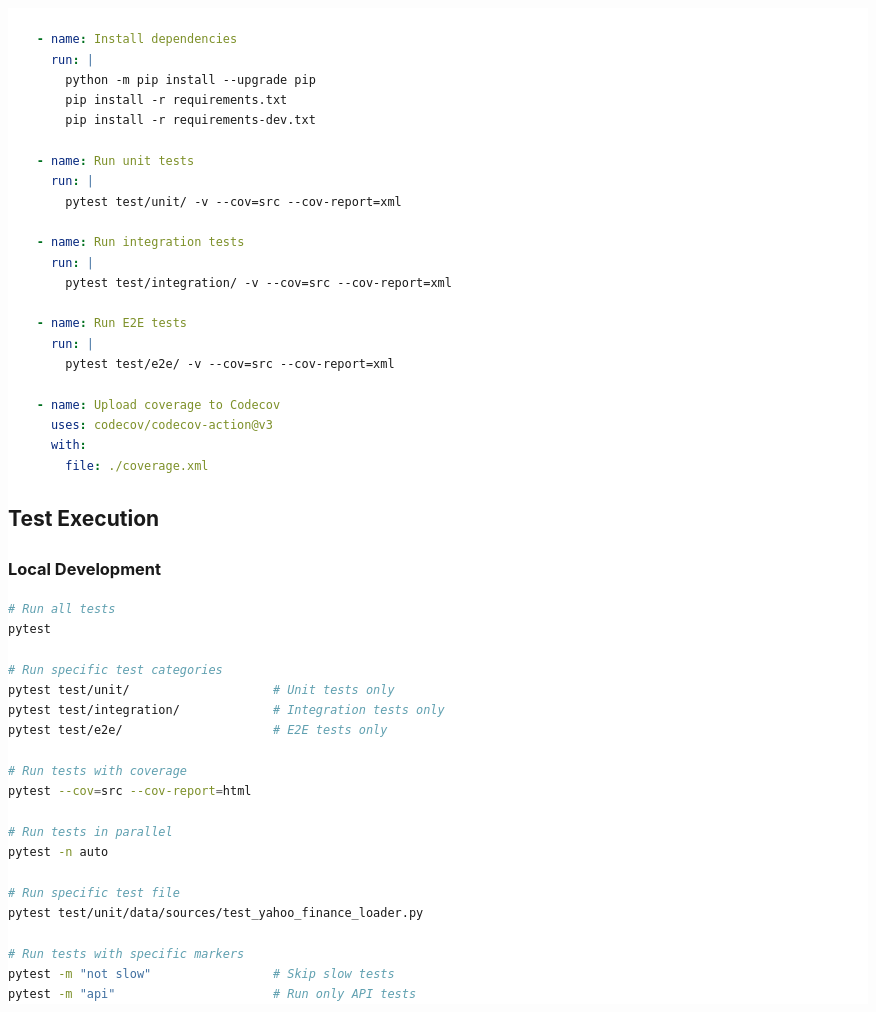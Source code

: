 ```yaml
    
    - name: Install dependencies
      run: |
        python -m pip install --upgrade pip
        pip install -r requirements.txt
        pip install -r requirements-dev.txt
    
    - name: Run unit tests
      run: |
        pytest test/unit/ -v --cov=src --cov-report=xml
    
    - name: Run integration tests
      run: |
        pytest test/integration/ -v --cov=src --cov-report=xml
    
    - name: Run E2E tests
      run: |
        pytest test/e2e/ -v --cov=src --cov-report=xml
    
    - name: Upload coverage to Codecov
      uses: codecov/codecov-action@v3
      with:
        file: ./coverage.xml
```

## Test Execution

### Local Development

```bash
# Run all tests
pytest

# Run specific test categories
pytest test/unit/                    # Unit tests only
pytest test/integration/             # Integration tests only
pytest test/e2e/                     # E2E tests only

# Run tests with coverage
pytest --cov=src --cov-report=html

# Run tests in parallel
pytest -n auto

# Run specific test file
pytest test/unit/data/sources/test_yahoo_finance_loader.py

# Run tests with specific markers
pytest -m "not slow"                 # Skip slow tests
pytest -m "api"                      # Run only API tests
```
